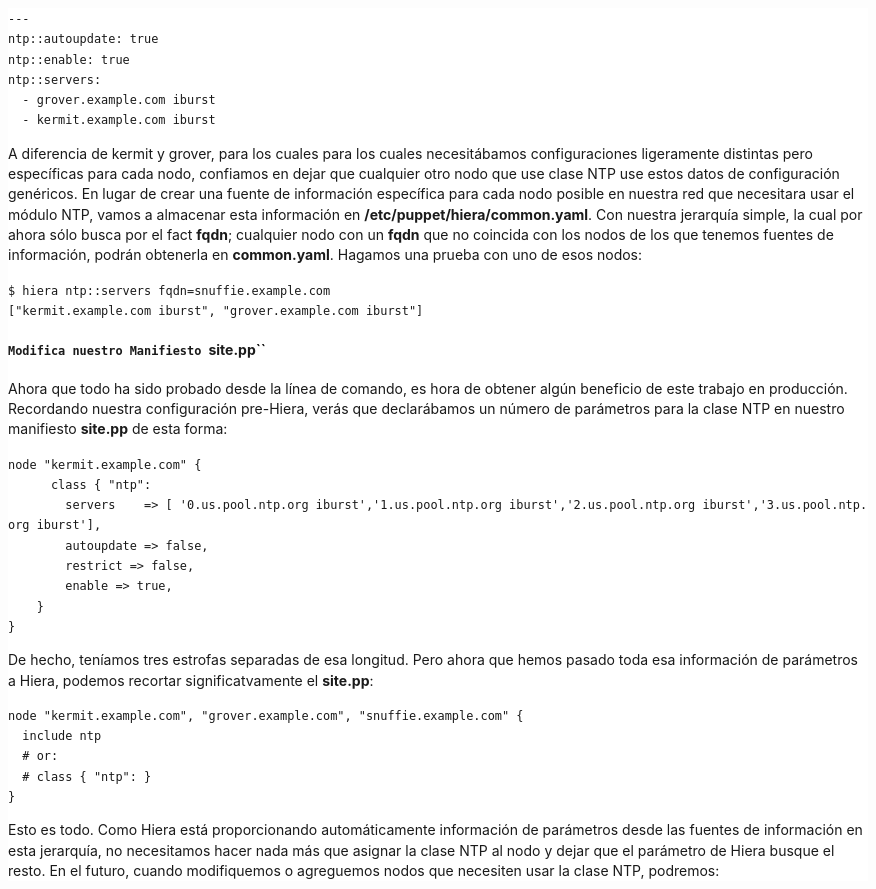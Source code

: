     ---
    ntp::autoupdate: true
    ntp::enable: true
    ntp::servers:
      - grover.example.com iburst
      - kermit.example.com iburst

A diferencia de kermit y grover, para los cuales para los cuales necesitábamos configuraciones ligeramente distintas pero específicas para cada nodo, confiamos en dejar que cualquier otro nodo que use clase NTP use estos datos de configuración genéricos. En lugar de crear una fuente de información específica para cada nodo posible en nuestra red que necesitara usar el módulo NTP, vamos a almacenar esta información en **/etc/puppet/hiera/common.yaml**. Con nuestra jerarquía simple, la cual por ahora sólo busca por el fact **fqdn**; cualquier nodo con un **fqdn** que no coincida con los nodos de los que tenemos fuentes de información, podrán obtenerla en **common.yaml**. Hagamos una prueba con uno de esos nodos:

	$ hiera ntp::servers fqdn=snuffie.example.com
	["kermit.example.com iburst", "grover.example.com iburst"]

#### `Modifica nuestro Manifiesto `site.pp``

Ahora que todo ha sido probado desde la línea de comando, es hora de obtener algún beneficio de este trabajo en producción.
Recordando  nuestra configuración pre-Hiera, verás que declarábamos un número de parámetros para la clase NTP en nuestro manifiesto **site.pp** de esta forma:

	node "kermit.example.com" {
		  class { "ntp":
			servers    => [ '0.us.pool.ntp.org iburst','1.us.pool.ntp.org iburst','2.us.pool.ntp.org iburst','3.us.pool.ntp.org iburst'],
			autoupdate => false,
			restrict => false,
			enable => true,
	  	}
	}

De hecho, teníamos tres estrofas separadas de esa longitud. Pero ahora que hemos pasado toda esa información de parámetros a Hiera, podemos recortar significatvamente el  **site.pp**:

	node "kermit.example.com", "grover.example.com", "snuffie.example.com" {
      include ntp
      # or:
      # class { "ntp": }
	}

Esto es todo.
Como Hiera está proporcionando automáticamente información de parámetros desde las fuentes de información en esta jerarquía, no necesitamos hacer nada más que asignar la clase NTP al nodo y dejar que el parámetro de Hiera busque el resto. En el futuro, cuando modifiquemos o agreguemos nodos que necesiten usar la clase NTP, podremos: 
